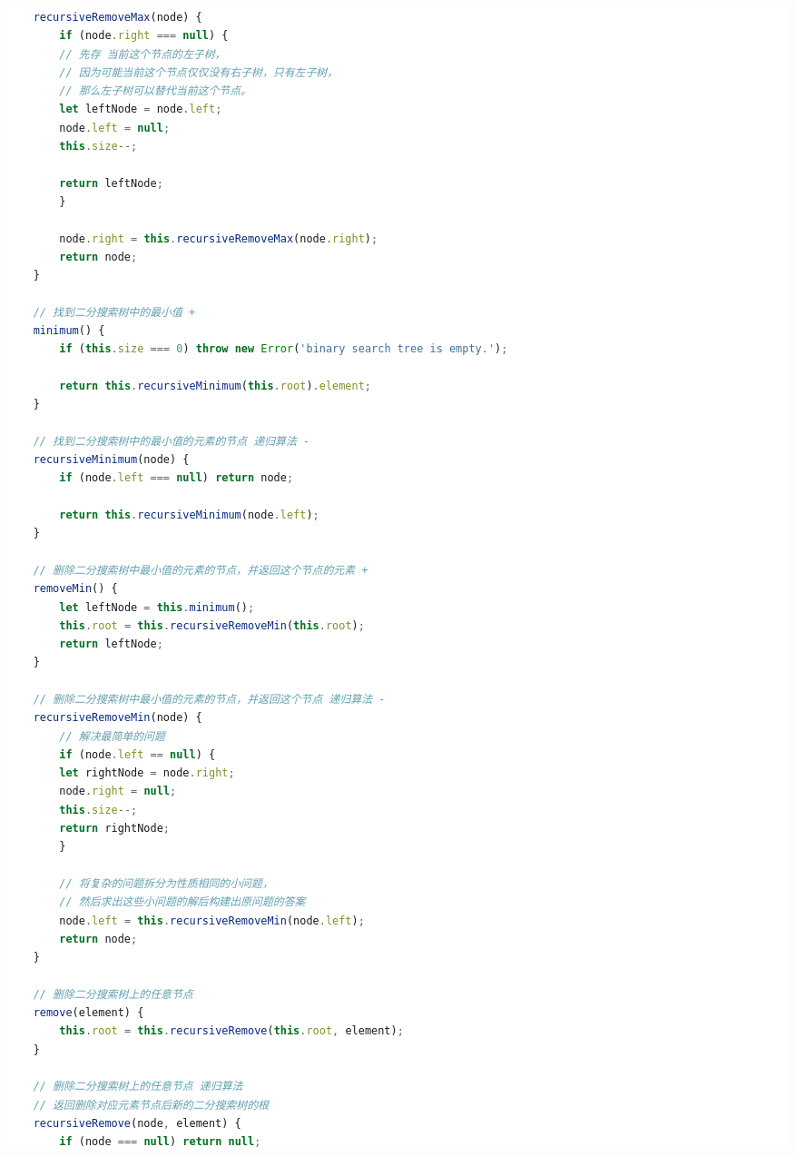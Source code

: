 ```js
    recursiveRemoveMax(node) {
        if (node.right === null) {
        // 先存 当前这个节点的左子树，
        // 因为可能当前这个节点仅仅没有右子树，只有左子树，
        // 那么左子树可以替代当前这个节点。
        let leftNode = node.left;
        node.left = null;
        this.size--;

        return leftNode;
        }

        node.right = this.recursiveRemoveMax(node.right);
        return node;
    }

    // 找到二分搜索树中的最小值 +
    minimum() {
        if (this.size === 0) throw new Error('binary search tree is empty.');

        return this.recursiveMinimum(this.root).element;
    }

    // 找到二分搜索树中的最小值的元素的节点 递归算法 -
    recursiveMinimum(node) {
        if (node.left === null) return node;

        return this.recursiveMinimum(node.left);
    }

    // 删除二分搜索树中最小值的元素的节点，并返回这个节点的元素 +
    removeMin() {
        let leftNode = this.minimum();
        this.root = this.recursiveRemoveMin(this.root);
        return leftNode;
    }

    // 删除二分搜索树中最小值的元素的节点，并返回这个节点 递归算法 -
    recursiveRemoveMin(node) {
        // 解决最简单的问题
        if (node.left == null) {
        let rightNode = node.right;
        node.right = null;
        this.size--;
        return rightNode;
        }

        // 将复杂的问题拆分为性质相同的小问题，
        // 然后求出这些小问题的解后构建出原问题的答案
        node.left = this.recursiveRemoveMin(node.left);
        return node;
    }

    // 删除二分搜索树上的任意节点
    remove(element) {
        this.root = this.recursiveRemove(this.root, element);
    }

    // 删除二分搜索树上的任意节点 递归算法
    // 返回删除对应元素节点后新的二分搜索树的根
    recursiveRemove(node, element) {
        if (node === null) return null;

```